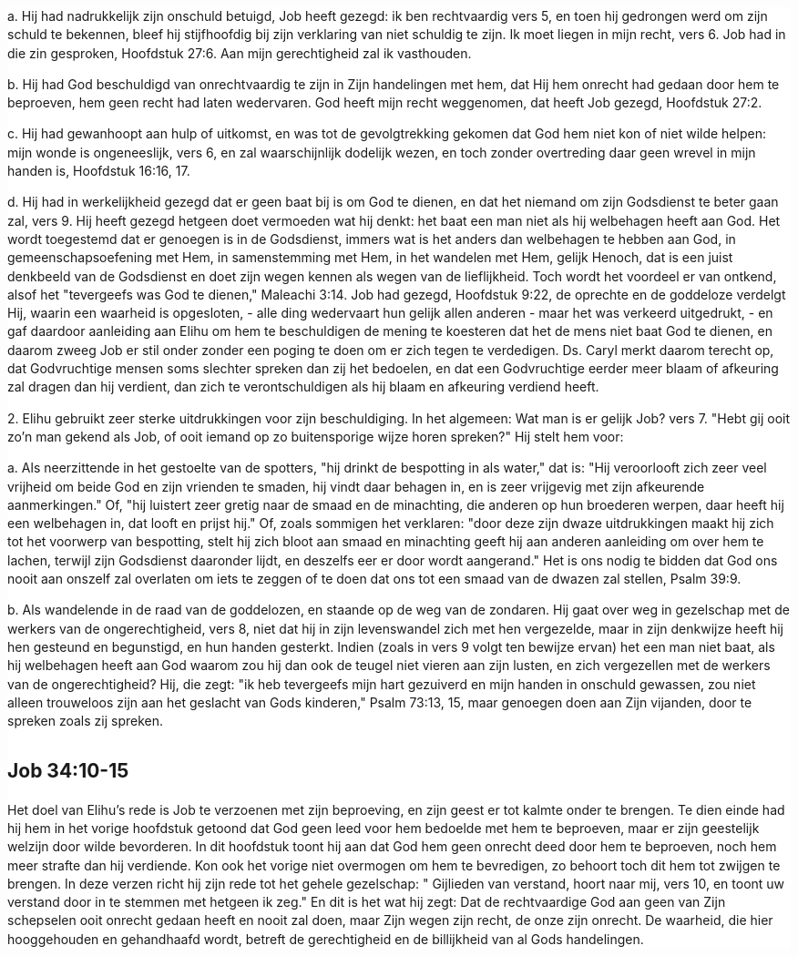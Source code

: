 a. Hij had nadrukkelijk zijn onschuld betuigd, Job heeft gezegd: ik ben rechtvaardig vers 5, en toen hij gedrongen werd om zijn schuld te bekennen, bleef hij stijfhoofdig bij zijn verklaring van niet schuldig te zijn. Ik moet liegen in mijn recht, vers 6. Job had in die zin gesproken, Hoofdstuk 27:6. Aan mijn gerechtigheid zal ik vasthouden.

b. Hij had God beschuldigd van onrechtvaardig te zijn in Zijn handelingen met hem, dat Hij hem onrecht had gedaan door hem te beproeven, hem geen recht had laten wedervaren. God heeft mijn recht weggenomen, dat heeft Job gezegd, Hoofdstuk 27:2.

c. Hij had gewanhoopt aan hulp of uitkomst, en was tot de gevolgtrekking gekomen dat God hem niet kon of niet wilde helpen: mijn wonde is ongeneeslijk, vers 6, en zal waarschijnlijk dodelijk wezen, en toch zonder overtreding daar geen wrevel in mijn handen is, Hoofdstuk 16:16, 17.

d. Hij had in werkelijkheid gezegd dat er geen baat bij is om God te dienen, en dat het niemand om zijn Godsdienst te beter gaan zal, vers 9. Hij heeft gezegd hetgeen doet vermoeden wat hij denkt: het baat een man niet als hij welbehagen heeft aan God. Het wordt toegestemd dat er genoegen is in de Godsdienst, immers wat is het anders dan welbehagen te hebben aan God, in gemeenschapsoefening met Hem, in samenstemming met Hem, in het wandelen met Hem, gelijk Henoch, dat is een juist denkbeeld van de Godsdienst en doet zijn wegen kennen als wegen van de lieflijkheid. Toch wordt het voordeel er van ontkend, alsof het "tevergeefs was God te dienen," Maleachi 3:14.
Job had gezegd, Hoofdstuk 9:22, de oprechte en de goddeloze verdelgt Hij, waarin een waarheid is opgesloten, - alle ding wedervaart hun gelijk allen anderen - maar het was verkeerd uitgedrukt, - en gaf daardoor aanleiding aan Elihu om hem te beschuldigen de mening te koesteren dat het de mens niet baat God te dienen, en daarom zweeg Job er stil onder zonder een poging te doen om er zich tegen te verdedigen. Ds. Caryl merkt daarom terecht op, dat Godvruchtige mensen soms slechter spreken dan zij het bedoelen, en dat een Godvruchtige eerder meer blaam of afkeuring zal dragen dan hij verdient, dan zich te verontschuldigen als hij blaam en afkeuring verdiend heeft.

2\. Elihu gebruikt zeer sterke uitdrukkingen voor zijn beschuldiging. In het algemeen: Wat man is er gelijk Job? vers 7. "Hebt gij ooit zo’n man gekend als Job, of ooit iemand op zo buitensporige wijze horen spreken?" Hij stelt hem voor:

a. Als neerzittende in het gestoelte van de spotters, "hij drinkt de bespotting in als water," dat is: "Hij veroorlooft zich zeer veel vrijheid om beide God en zijn vrienden te smaden, hij vindt daar behagen in, en is zeer vrijgevig met zijn afkeurende aanmerkingen." Of, "hij luistert zeer gretig naar de smaad en de minachting, die anderen op hun broederen werpen, daar heeft hij een welbehagen in, dat looft en prijst hij." 
Of, zoals sommigen het verklaren: "door deze zijn dwaze uitdrukkingen maakt hij zich tot het voorwerp van bespotting, stelt hij zich bloot aan smaad en minachting geeft hij aan anderen aanleiding om over hem te lachen, terwijl zijn Godsdienst daaronder lijdt, en deszelfs eer er door wordt aangerand." Het is ons nodig te bidden dat God ons nooit aan onszelf zal overlaten om iets te zeggen of te doen dat ons tot een smaad van de dwazen zal stellen, Psalm 39:9.

b. Als wandelende in de raad van de goddelozen, en staande op de weg van de zondaren. Hij gaat over weg in gezelschap met de werkers van de ongerechtigheid, vers 8, niet dat hij in zijn levenswandel zich met hen vergezelde, maar in zijn denkwijze heeft hij hen gesteund en begunstigd, en hun handen gesterkt. Indien (zoals in vers 9 volgt ten bewijze ervan) het een man niet baat, als hij welbehagen heeft aan God waarom zou hij dan ook de teugel niet vieren aan zijn lusten, en zich vergezellen met de werkers van de ongerechtigheid? Hij, die zegt: "ik heb tevergeefs mijn hart gezuiverd en mijn handen in onschuld gewassen, zou niet alleen trouweloos zijn aan het geslacht van Gods kinderen," Psalm 73:13, 15, maar genoegen doen aan Zijn vijanden, door te spreken zoals zij spreken.

## Job 34:10-15 
Het doel van Elihu’s rede is Job te verzoenen met zijn beproeving, en zijn geest er tot kalmte onder te brengen. Te dien einde had hij hem in het vorige hoofdstuk getoond dat God geen leed voor hem bedoelde met hem te beproeven, maar er zijn geestelijk welzijn door wilde bevorderen. In dit hoofdstuk toont hij aan dat God hem geen onrecht deed door hem te beproeven, noch hem meer strafte dan hij verdiende. Kon ook het vorige niet overmogen om hem te bevredigen, zo behoort toch dit hem tot zwijgen te brengen. In deze verzen richt hij zijn rede tot het gehele gezelschap: " Gijlieden van verstand, hoort naar mij, vers 10, en toont uw verstand door in te stemmen met hetgeen ik zeg." En dit is het wat hij zegt: Dat de rechtvaardige God aan geen van Zijn schepselen ooit onrecht gedaan heeft en nooit zal doen, maar Zijn wegen zijn recht, de onze zijn onrecht. De waarheid, die hier hooggehouden en gehandhaafd wordt, betreft de gerechtigheid en de billijkheid van al Gods handelingen.
